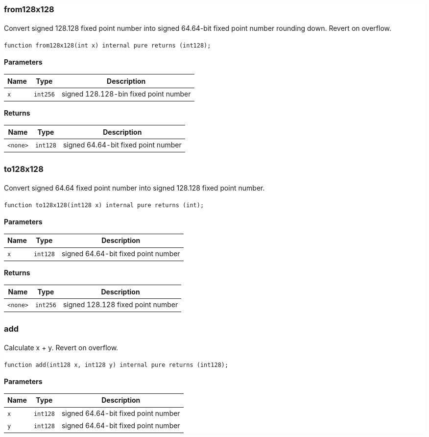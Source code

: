 
### from128x128

Convert signed 128.128 fixed point number into signed 64.64-bit fixed point
number rounding down.  Revert on overflow.


```solidity
function from128x128(int x) internal pure returns (int128);
```
**Parameters**

|Name|Type|Description|
|----|----|-----------|
|`x`|`int256`|signed 128.128-bin fixed point number|

**Returns**

|Name|Type|Description|
|----|----|-----------|
|`<none>`|`int128`|signed 64.64-bit fixed point number|


### to128x128

Convert signed 64.64 fixed point number into signed 128.128 fixed point
number.


```solidity
function to128x128(int128 x) internal pure returns (int);
```
**Parameters**

|Name|Type|Description|
|----|----|-----------|
|`x`|`int128`|signed 64.64-bit fixed point number|

**Returns**

|Name|Type|Description|
|----|----|-----------|
|`<none>`|`int256`|signed 128.128 fixed point number|


### add

Calculate x + y.  Revert on overflow.


```solidity
function add(int128 x, int128 y) internal pure returns (int128);
```
**Parameters**

|Name|Type|Description|
|----|----|-----------|
|`x`|`int128`|signed 64.64-bit fixed point number|
|`y`|`int128`|signed 64.64-bit fixed point number|
